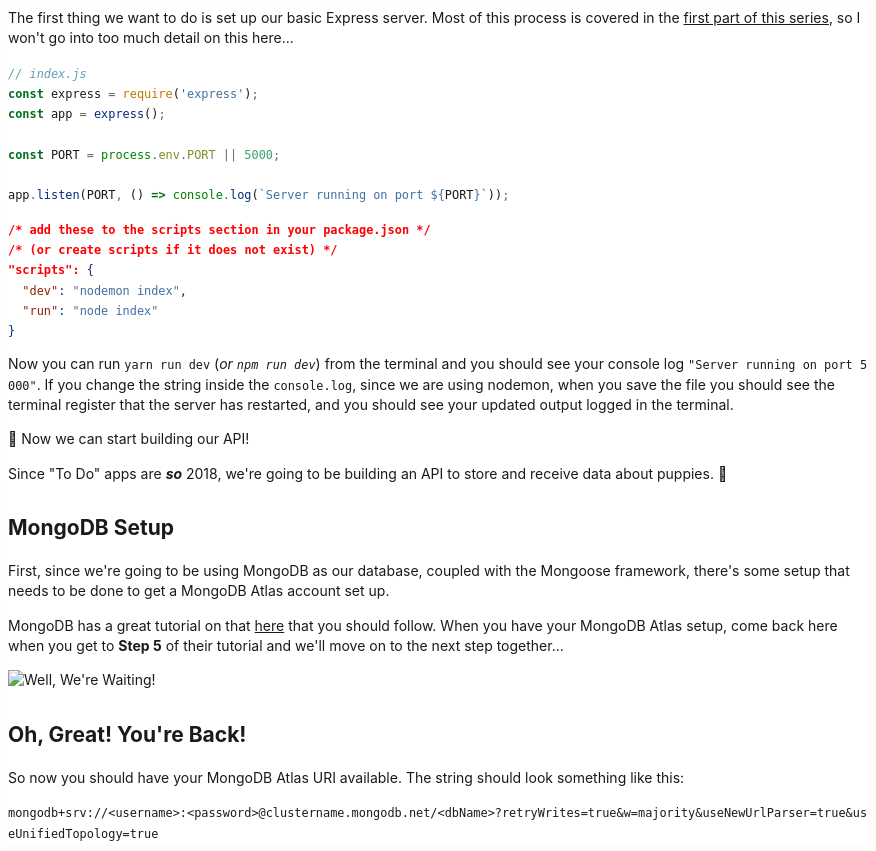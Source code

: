 The first thing we want to do is set up our basic Express server. Most of this process is covered in the [first part of this series](https://thecodepixi.dev/blog/your-first-express-server), so I won't go into too much detail on this here...

```js
// index.js
const express = require('express');
const app = express();

const PORT = process.env.PORT || 5000;

app.listen(PORT, () => console.log(`Server running on port ${PORT}`));
```

```json
/* add these to the scripts section in your package.json */
/* (or create scripts if it does not exist) */
"scripts": {
  "dev": "nodemon index",
  "run": "node index"
}
```

Now you can run `yarn run dev` (_or `npm run dev`_) from the terminal and you should see your console log `"Server running on port 5000"`. If you change the string inside the `console.log`, since we are using nodemon, when you save the file you should see the terminal register that the server has restarted, and you should see your updated output logged in the terminal.

🎉 Now we can start building our API!

Since "To Do" apps are _**so**_ 2018, we're going to be building an API to store and receive data about puppies. 🐶

## MongoDB Setup

First, since we're going to be using MongoDB as our database, coupled with the Mongoose framework, there's some setup that needs to be done to get a MongoDB Atlas account set up.

MongoDB has a great tutorial on that [here](https://docs.atlas.mongodb.com/getting-started/) that you should follow. When you have your MongoDB Atlas setup, come back here when you get to **Step 5** of their tutorial and we'll move on to the next step together...



![Well, We're Waiting!](https://media.giphy.com/media/oT7ATDykMidsk/source.gif)

## Oh, Great! You're Back!

So now you should have your MongoDB Atlas URI available. The string should look something like this:

```
mongodb+srv://<username>:<password>@clustername.mongodb.net/<dbName>?retryWrites=true&w=majority&useNewUrlParser=true&useUnifiedTopology=true
```
